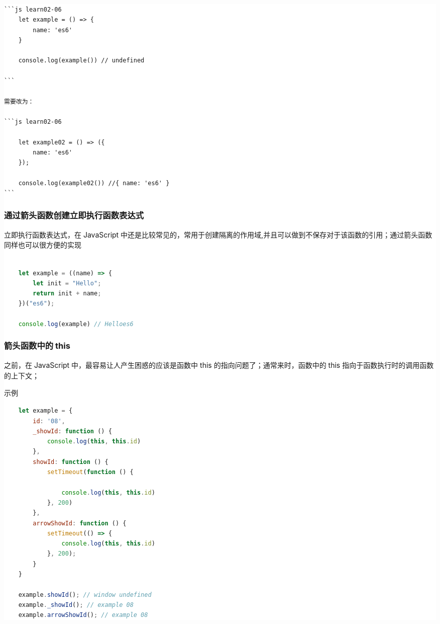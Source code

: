     ```js learn02-06
        let example = () => {
            name: 'es6'
        }

        console.log(example()) // undefined
    
    ```

    需要改为：
    
    ```js learn02-06

        let example02 = () => ({
            name: 'es6'
        });

        console.log(example02()) //{ name: 'es6' }
    ```

### 通过箭头函数创建立即执行函数表达式

立即执行函数表达式，在 JavaScript 中还是比较常见的，常用于创建隔离的作用域,并且可以做到不保存对于该函数的引用；通过箭头函数同样也可以很方便的实现

```js learn02-07
    
    let example = ((name) => {
        let init = "Hello";
        return init + name;
    })("es6");

    console.log(example) // Helloes6
```

### 箭头函数中的 this

之前，在 JavaScript 中，最容易让人产生困惑的应该是函数中 this 的指向问题了；通常来时，函数中的 this 指向于函数执行时的调用函数的上下文；

示例

```js learn02-08
    let example = {
        id: '08',
        _showId: function () {
            console.log(this, this.id)
        },
        showId: function () {
            setTimeout(function () {

                console.log(this, this.id)
            }, 200)
        },
        arrowShowId: function () {
            setTimeout(() => {
                console.log(this, this.id)
            }, 200);
        }
    }

    example.showId(); // window undefined
    example._showId(); // example 08
    example.arrowShowId(); // example 08
```
